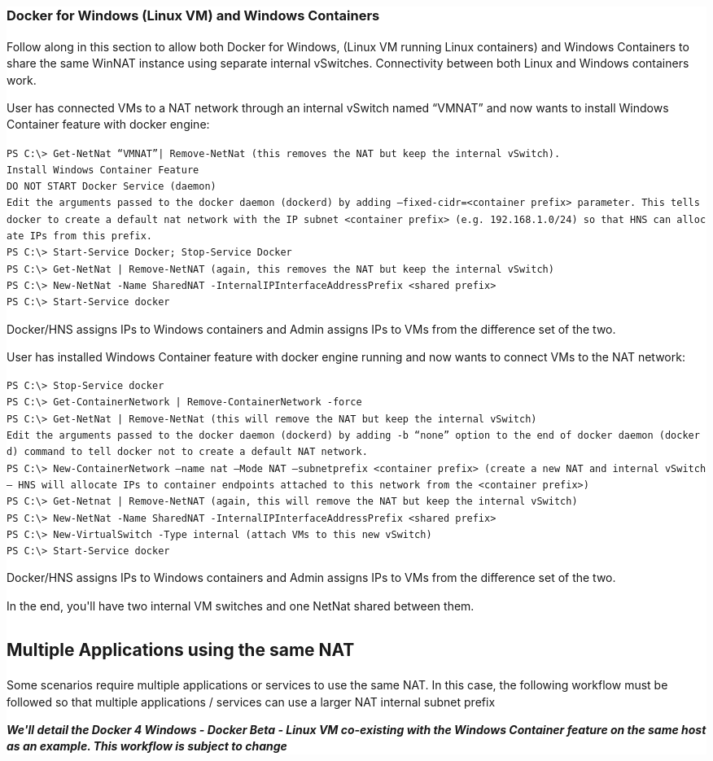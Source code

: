 ### Docker for Windows (Linux VM) and Windows Containers

Follow along in this section to allow both Docker for Windows, (Linux VM running Linux containers) and Windows Containers to share the same WinNAT instance using separate internal vSwitches. Connectivity between both Linux and Windows containers work.

User has connected VMs to a NAT network through an internal vSwitch named “VMNAT” and now wants to install Windows Container feature with docker engine:

```output
PS C:\> Get-NetNat “VMNAT”| Remove-NetNat (this removes the NAT but keep the internal vSwitch).
Install Windows Container Feature
DO NOT START Docker Service (daemon)
Edit the arguments passed to the docker daemon (dockerd) by adding –fixed-cidr=<container prefix> parameter. This tells docker to create a default nat network with the IP subnet <container prefix> (e.g. 192.168.1.0/24) so that HNS can allocate IPs from this prefix.
PS C:\> Start-Service Docker; Stop-Service Docker
PS C:\> Get-NetNat | Remove-NetNAT (again, this removes the NAT but keep the internal vSwitch)
PS C:\> New-NetNat -Name SharedNAT -InternalIPInterfaceAddressPrefix <shared prefix>
PS C:\> Start-Service docker
```

Docker/HNS assigns IPs to Windows containers and Admin assigns IPs to VMs from the difference set of the two.

User has installed Windows Container feature with docker engine running and now wants to connect VMs to the NAT network:

```output
PS C:\> Stop-Service docker
PS C:\> Get-ContainerNetwork | Remove-ContainerNetwork -force
PS C:\> Get-NetNat | Remove-NetNat (this will remove the NAT but keep the internal vSwitch)
Edit the arguments passed to the docker daemon (dockerd) by adding -b “none” option to the end of docker daemon (dockerd) command to tell docker not to create a default NAT network.
PS C:\> New-ContainerNetwork –name nat –Mode NAT –subnetprefix <container prefix> (create a new NAT and internal vSwitch – HNS will allocate IPs to container endpoints attached to this network from the <container prefix>)
PS C:\> Get-Netnat | Remove-NetNAT (again, this will remove the NAT but keep the internal vSwitch)
PS C:\> New-NetNat -Name SharedNAT -InternalIPInterfaceAddressPrefix <shared prefix>
PS C:\> New-VirtualSwitch -Type internal (attach VMs to this new vSwitch)
PS C:\> Start-Service docker
```

Docker/HNS assigns IPs to Windows containers and Admin assigns IPs to VMs from the difference set of the two.

In the end, you'll have two internal VM switches and one NetNat shared between them.

## Multiple Applications using the same NAT

Some scenarios require multiple applications or services to use the same NAT. In this case, the following workflow must be followed so that multiple applications / services can use a larger NAT internal subnet prefix

**_We'll detail the Docker 4 Windows - Docker Beta - Linux VM co-existing with the Windows Container feature on the same host as an example. This workflow is subject to change_**
